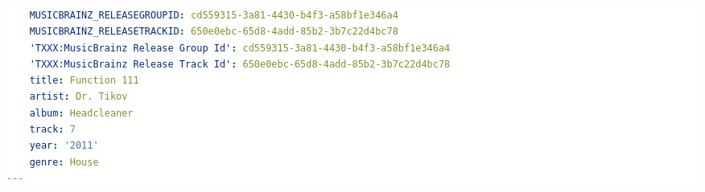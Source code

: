 ```yaml
    MUSICBRAINZ_RELEASEGROUPID: cd559315-3a81-4430-b4f3-a58bf1e346a4
    MUSICBRAINZ_RELEASETRACKID: 650e0ebc-65d8-4add-85b2-3b7c22d4bc78
    'TXXX:MusicBrainz Release Group Id': cd559315-3a81-4430-b4f3-a58bf1e346a4
    'TXXX:MusicBrainz Release Track Id': 650e0ebc-65d8-4add-85b2-3b7c22d4bc78
    title: Function 111
    artist: Dr. Tikov
    album: Headcleaner
    track: 7
    year: '2011'
    genre: House
---
```

